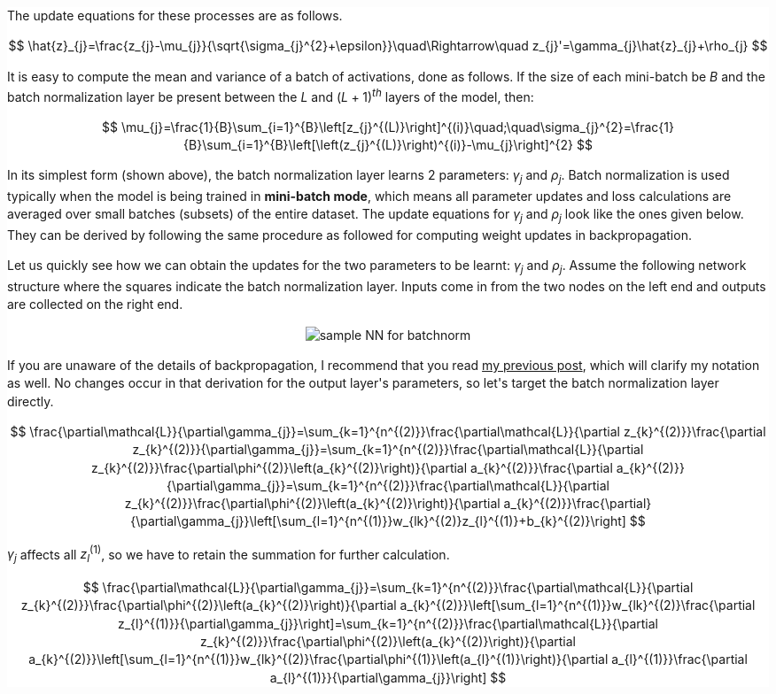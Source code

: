 The update equations for these processes are as follows.

$$
\hat{z}_{j}=\frac{z_{j}-\mu_{j}}{\sqrt{\sigma_{j}^{2}+\epsilon}}\quad\Rightarrow\quad z_{j}'=\gamma_{j}\hat{z}_{j}+\rho_{j}
$$

It is easy to compute the mean and variance of a batch of activations, done as follows.  If the size of each mini-batch be $B$ and the batch normalization layer be present between the $L$ and $(L+1)^{th}$ layers of the model, then:

$$
\mu_{j}=\frac{1}{B}\sum_{i=1}^{B}\left[z_{j}^{(L)}\right]^{(i)}\quad;\quad\sigma_{j}^{2}=\frac{1}{B}\sum_{i=1}^{B}\left[\left(z_{j}^{(L)}\right)^{(i)}-\mu_{j}\right]^{2}
$$

In its simplest form (shown above), the batch normalization layer learns 2 parameters: $\gamma_{j}$ and $\rho_{j}$. Batch normalization is used typically when the model is being trained in **mini-batch mode**, which means all parameter updates and loss calculations are averaged over small batches (subsets) of the entire dataset. The update equations for $\gamma_{j}$ and $\rho_{j}$ look like the ones given below. They can be derived by following the same procedure as followed for computing weight updates in backpropagation.

Let us quickly see how we can obtain the updates for the two parameters to be learnt: $\gamma_{j}$ and $\rho_{j}$. Assume the following network structure where the squares indicate the batch normalization layer. Inputs come in from the two nodes on the left end and outputs are collected on the right end.

<p align="center">
    <img src="{{ site.url }}/assets/images/batchnorm_nn.png" alt="sample NN for batchnorm" width="300"/>
</p>

If you are unaware of the details of backpropagation, I recommend that you read [my previous post](https://nishantprabhu.github.io/blog/dl-basics-of-neural-networks), which will clarify my notation as well. No changes occur in that derivation for the output layer's parameters, so let's target the batch normalization layer directly.

$$
\frac{\partial\mathcal{L}}{\partial\gamma_{j}}=\sum_{k=1}^{n^{(2)}}\frac{\partial\mathcal{L}}{\partial z_{k}^{(2)}}\frac{\partial z_{k}^{(2)}}{\partial\gamma_{j}}=\sum_{k=1}^{n^{(2)}}\frac{\partial\mathcal{L}}{\partial z_{k}^{(2)}}\frac{\partial\phi^{(2)}\left(a_{k}^{(2)}\right)}{\partial a_{k}^{(2)}}\frac{\partial a_{k}^{(2)}}{\partial\gamma_{j}}=\sum_{k=1}^{n^{(2)}}\frac{\partial\mathcal{L}}{\partial z_{k}^{(2)}}\frac{\partial\phi^{(2)}\left(a_{k}^{(2)}\right)}{\partial a_{k}^{(2)}}\frac{\partial}{\partial\gamma_{j}}\left[\sum_{l=1}^{n^{(1)}}w_{lk}^{(2)}z_{l}^{(1)}+b_{k}^{(2)}\right]
$$

$\gamma_{j}$ affects all $z_{l}^{(1)}$, so we have to retain the summation for further calculation.

$$
\frac{\partial\mathcal{L}}{\partial\gamma_{j}}=\sum_{k=1}^{n^{(2)}}\frac{\partial\mathcal{L}}{\partial z_{k}^{(2)}}\frac{\partial\phi^{(2)}\left(a_{k}^{(2)}\right)}{\partial a_{k}^{(2)}}\left[\sum_{l=1}^{n^{(1)}}w_{lk}^{(2)}\frac{\partial z_{l}^{(1)}}{\partial\gamma_{j}}\right]=\sum_{k=1}^{n^{(2)}}\frac{\partial\mathcal{L}}{\partial z_{k}^{(2)}}\frac{\partial\phi^{(2)}\left(a_{k}^{(2)}\right)}{\partial a_{k}^{(2)}}\left[\sum_{l=1}^{n^{(1)}}w_{lk}^{(2)}\frac{\partial\phi^{(1)}\left(a_{l}^{(1)}\right)}{\partial a_{l}^{(1)}}\frac{\partial a_{l}^{(1)}}{\partial\gamma_{j}}\right]
$$
